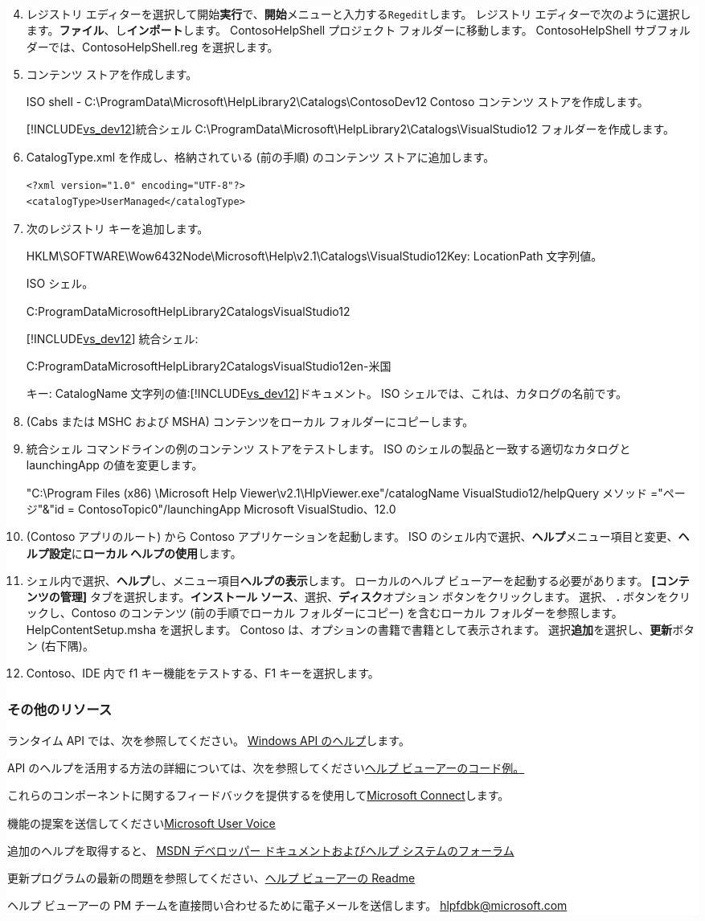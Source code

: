 4.  レジストリ エディターを選択して開始**実行**で、**開始**メニューと入力する`Regedit`します。 レジストリ エディターで次のように選択します。**ファイル**、し**インポート**します。 ContosoHelpShell プロジェクト フォルダーに移動します。 ContosoHelpShell サブフォルダーでは、ContosoHelpShell.reg を選択します。  
  
5.  コンテンツ ストアを作成します。  
  
     ISO shell - C:\ProgramData\Microsoft\HelpLibrary2\Catalogs\ContosoDev12 Contoso コンテンツ ストアを作成します。  
  
     [!INCLUDE[vs_dev12](../../includes/vs-dev12-md.md)]統合シェル C:\ProgramData\Microsoft\HelpLibrary2\Catalogs\VisualStudio12 フォルダーを作成します。  
  
6.  CatalogType.xml を作成し、格納されている (前の手順) のコンテンツ ストアに追加します。  
  
    ```  
    <?xml version="1.0" encoding="UTF-8"?>  
    <catalogType>UserManaged</catalogType>  
    ```  
  
7.  次のレジストリ キーを追加します。  
  
     HKLM\SOFTWARE\Wow6432Node\Microsoft\Help\v2.1\Catalogs\VisualStudio12Key: LocationPath 文字列値。  
  
     ISO シェル。  
  
     C:ProgramDataMicrosoftHelpLibrary2CatalogsVisualStudio12  
  
     [!INCLUDE[vs_dev12](../../includes/vs-dev12-md.md)] 統合シェル:  
  
     C:ProgramDataMicrosoftHelpLibrary2CatalogsVisualStudio12en-米国  
  
     キー: CatalogName 文字列の値:[!INCLUDE[vs_dev12](../../includes/vs-dev12-md.md)]ドキュメント。 ISO シェルでは、これは、カタログの名前です。  
  
8.  (Cabs または MSHC および MSHA) コンテンツをローカル フォルダーにコピーします。  
  
9. 統合シェル コマンドラインの例のコンテンツ ストアをテストします。 ISO のシェルの製品と一致する適切なカタログと launchingApp の値を変更します。  
  
     "C:\Program Files (x86) \Microsoft Help Viewer\v2.1\HlpViewer.exe"/catalogName VisualStudio12/helpQuery メソッド ="ページ"&"id = ContosoTopic0"/launchingApp Microsoft VisualStudio、12.0  
  
10. (Contoso アプリのルート) から Contoso アプリケーションを起動します。 ISO のシェル内で選択、**ヘルプ**メニュー項目と変更、**ヘルプ設定**に**ローカル ヘルプの使用**します。  
  
11. シェル内で選択、**ヘルプ**し、メニュー項目**ヘルプの表示**します。 ローカルのヘルプ ビューアーを起動する必要があります。 **[コンテンツの管理]** タブを選択します。**インストール ソース**、選択、**ディスク**オプション ボタンをクリックします。 選択、 **.** ボタンをクリックし、Contoso のコンテンツ (前の手順でローカル フォルダーにコピー) を含むローカル フォルダーを参照します。 HelpContentSetup.msha を選択します。 Contoso は、オプションの書籍で書籍として表示されます。 選択**追加**を選択し、**更新**ボタン (右下隅)。  
  
12. Contoso、IDE 内で f1 キー機能をテストする、F1 キーを選択します。  
  
### <a name="additional-resources"></a>その他のリソース  
 ランタイム API では、次を参照してください。 [Windows API のヘルプ](http://msdn.microsoft.com/library/windows/desktop/hh447318\(v=vs.85\).aspx)します。  
  
 API のヘルプを活用する方法の詳細については、次を参照してください[ヘルプ ビューアーのコード例。](http://visualstudiogallery.msdn.microsoft.com/f08f296f-7076-4aec-8da3-8f0fbe04461e)  
  
 これらのコンポーネントに関するフィードバックを提供するを使用して[Microsoft Connect](http://connect.microsoft.com/)します。  
  
 機能の提案を送信してください[Microsoft User Voice](http://visualstudio.uservoice.com/forums/121579-visual-studio)  
  
 追加のヘルプを取得すると、 [MSDN デベロッパー ドキュメントおよびヘルプ システムのフォーラム](http://social.msdn.microsoft.com/Forums/devdocs/threads)  
  
 更新プログラムの最新の問題を参照してください、[ヘルプ ビューアーの Readme](http://go.microsoft.com/fwlink/?LinkID=231397&clcid=0x409)  
  
 ヘルプ ビューアーの PM チームを直接問い合わせるために電子メールを送信します。 hlpfdbk@microsoft.com

